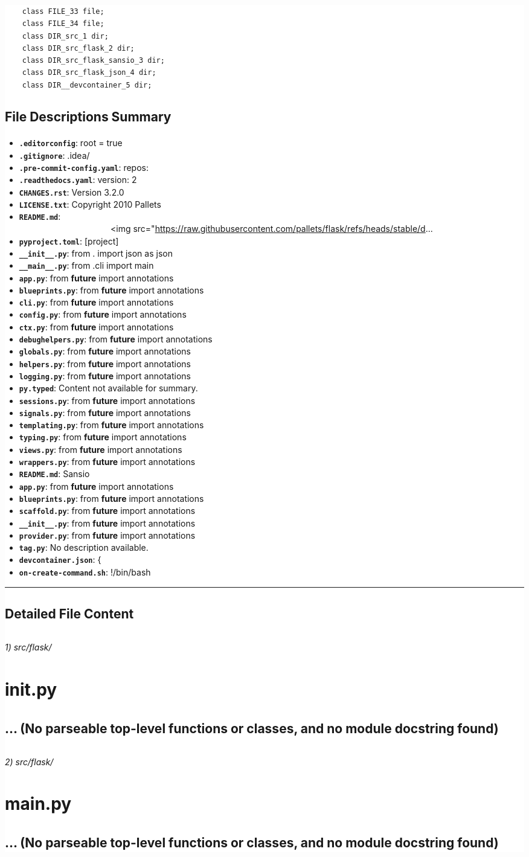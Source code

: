 ```mermaid
    class FILE_33 file;
    class FILE_34 file;
    class DIR_src_1 dir;
    class DIR_src_flask_2 dir;
    class DIR_src_flask_sansio_3 dir;
    class DIR_src_flask_json_4 dir;
    class DIR__devcontainer_5 dir;
```
## File Descriptions Summary
*   **`.editorconfig`**: root = true
*   **`.gitignore`**: .idea/
*   **`.pre-commit-config.yaml`**: repos:
*   **`.readthedocs.yaml`**: version: 2
*   **`CHANGES.rst`**: Version 3.2.0
*   **`LICENSE.txt`**: Copyright 2010 Pallets
*   **`README.md`**: <div align="center"><img src="https://raw.githubusercontent.com/pallets/flask/refs/heads/stable/d...
*   **`pyproject.toml`**: [project]
*   **`__init__.py`**: from . import json as json
*   **`__main__.py`**: from .cli import main
*   **`app.py`**: from __future__ import annotations
*   **`blueprints.py`**: from __future__ import annotations
*   **`cli.py`**: from __future__ import annotations
*   **`config.py`**: from __future__ import annotations
*   **`ctx.py`**: from __future__ import annotations
*   **`debughelpers.py`**: from __future__ import annotations
*   **`globals.py`**: from __future__ import annotations
*   **`helpers.py`**: from __future__ import annotations
*   **`logging.py`**: from __future__ import annotations
*   **`py.typed`**: Content not available for summary.
*   **`sessions.py`**: from __future__ import annotations
*   **`signals.py`**: from __future__ import annotations
*   **`templating.py`**: from __future__ import annotations
*   **`typing.py`**: from __future__ import annotations
*   **`views.py`**: from __future__ import annotations
*   **`wrappers.py`**: from __future__ import annotations
*   **`README.md`**: Sansio
*   **`app.py`**: from __future__ import annotations
*   **`blueprints.py`**: from __future__ import annotations
*   **`scaffold.py`**: from __future__ import annotations
*   **`__init__.py`**: from __future__ import annotations
*   **`provider.py`**: from __future__ import annotations
*   **`tag.py`**: No description available.
*   **`devcontainer.json`**: {
*   **`on-create-command.sh`**: !/bin/bash
---
## Detailed File Content
##
###### 1) src/flask/
#  __init__.py
... (No parseable top-level functions or classes, and no module docstring found)
---
##
###### 2) src/flask/
#  __main__.py
... (No parseable top-level functions or classes, and no module docstring found)
---